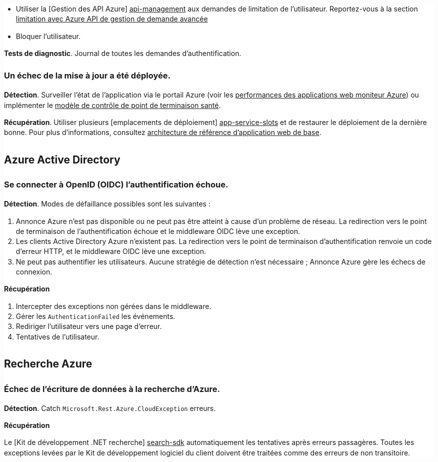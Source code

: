 - Utiliser la [Gestion des API Azure] [ api-management] aux demandes de limitation de l’utilisateur. Reportez-vous à la section [limitation avec Azure API de gestion de demande avancée][api-management-throttling]

- Bloquer l’utilisateur.

**Tests de diagnostic**. Journal de toutes les demandes d’authentification.


### <a name="a-bad-update-was-deployed"></a>Un échec de la mise à jour a été déployée.

**Détection**. Surveiller l’état de l’application via le portail Azure (voir les [performances des applications web moniteur Azure][app-insights-web-apps]) ou implémenter le [modèle de contrôle de point de terminaison santé][health-endpoint-monitoring-pattern].

**Récupération**. Utiliser plusieurs [emplacements de déploiement] [ app-service-slots] et de restaurer le déploiement de la dernière bonne. Pour plus d’informations, consultez [architecture de référence d’application web de base][ra-web-apps-basic].


## <a name="azure-active-directory"></a>Azure Active Directory

### <a name="openid-connect-oidc-authentication-fails"></a>Se connecter à OpenID (OIDC) l’authentification échoue.

**Détection**. Modes de défaillance possibles sont les suivantes :

1. Annonce Azure n’est pas disponible ou ne peut pas être atteint à cause d’un problème de réseau. La redirection vers le point de terminaison de l’authentification échoue et le middleware OIDC lève une exception.
2. Les clients Active Directory Azure n’existent pas. La redirection vers le point de terminaison d’authentification renvoie un code d’erreur HTTP, et le middleware OIDC lève une exception.
3. Ne peut pas authentifier les utilisateurs. Aucune stratégie de détection n’est nécessaire ; Annonce Azure gère les échecs de connexion.

**Récupération**

1. Intercepter des exceptions non gérées dans le middleware.
2. Gérer les `AuthenticationFailed` les événements.
3. Rediriger l’utilisateur vers une page d’erreur.
4. Tentatives de l’utilisateur.


## <a name="azure-search"></a>Recherche Azure

### <a name="writing-data-to-azure-search-fails"></a>Échec de l’écriture de données à la recherche d’Azure.

**Détection**. Catch `Microsoft.Rest.Azure.CloudException` erreurs.

**Récupération**

Le [Kit de développement .NET recherche] [ search-sdk] automatiquement les tentatives après erreurs passagères. Toutes les exceptions levées par le Kit de développement logiciel du client doivent être traitées comme des erreurs de non transitoire.


[api-management]: https://azure.microsoft.com/documentation/services/api-management/
[api-management-throttling]: ../api-management/api-management-sample-flexible-throttling.md
[app-insights]: ../application-insights/app-insights-overview.md
[app-insights-web-apps]: ../application-insights/app-insights-azure-web-apps.md
[app-service-configure]: ../app-service-web/web-sites-configure.md
[app-service-logging]: ../app-service-web/web-sites-enable-diagnostic-log.md
[app-service-slots]: ../app-service-web/web-sites-staged-publishing.md
[auto-rest-client-retry]: https://github.com/Azure/autorest/blob/master/Documentation/clients-retry.md
[azure-activity-logs]: ../monitoring-and-diagnostics/monitoring-overview-activity-logs.md
[azure-alerts]: ../monitoring-and-diagnostics/insights-alerts-portal.md
[azure-log-analytics]: ../log-analytics/log-analytics-overview.md
[BrokeredMessage.TimeToLive]: https://msdn.microsoft.com/library/microsoft.servicebus.messaging.brokeredmessage.timetolive.aspx
[cassandra-error-handling]: http://www.datastax.com/dev/blog/cassandra-error-handling-done-right
[circuit-breaker]: https://msdn.microsoft.com/library/dn589784.aspx
[docdb-multi-region]: ../documentdb/documentdb-developing-with-multiple-regions.md
[elasticsearch-azure]: guidance-elasticsearch-running-on-azure.md
[elasticsearch-client]: https://www.elastic.co/guide/en/elasticsearch/client/index.html
[health-endpoint-monitoring-pattern]: https://msdn.microsoft.com/library/dn589789.aspx
[onstop-events]: https://azure.microsoft.com/blog/the-right-way-to-handle-azure-onstop-events/
[lb-monitor]: ../load-balancer/load-balancer-monitor-log.md
[lb-probe]: ../load-balancer/load-balancer-custom-probe-overview.md#learn-about-the-types-of-probes
[new-relic]: https://newrelic.com/
[priority-queue-pattern]: https://msdn.microsoft.com/library/dn589794.aspx
[queue-based-load-leveling]: https://msdn.microsoft.com/library/dn589783.aspx
[QuotaExceededException]: https://msdn.microsoft.com/library/azure/microsoft.servicebus.messaging.quotaexceededexception.aspx
[ra-web-apps-basic]: guidance-web-apps-basic.md
[redis-monitor]: ../redis-cache/cache-how-to-monitor.md
[redis-retry]: ../best-practices-retry-service-specific.md#cache-redis-retry-guidelines
[resilience-by-design-pdf]: http://download.microsoft.com/download/D/8/C/D8C599A4-4E8A-49BF-80EE-FE35F49B914D/Resilience_by_Design_for_Cloud_Services_White_Paper.pdf
[RoleEntryPoint.OnStop]: https://msdn.microsoft.com/library/azure/microsoft.windowsazure.serviceruntime.roleentrypoint.onstop.aspx
[RoleEnvironment.Stopping]: https://msdn.microsoft.com/library/azure/microsoft.windowsazure.serviceruntime.roleenvironment.stopping.aspx
[rm-locks]: ../resource-group-lock-resources.md
[sb-dead-letter-queue]: ../service-bus-messaging/service-bus-dead-letter-queues.md
[sb-georeplication-sample]: https://github.com/Azure-Samples/azure-servicebus-messaging-samples/tree/master/GeoReplication
[sb-messagingexception-class]: https://msdn.microsoft.com/library/azure/microsoft.servicebus.messaging.messagingexception.aspx
[sb-messaging-exceptions]: ../service-bus-messaging/service-bus-messaging-exceptions.md
[sb-outages]: ../service-bus/service-bus-outages-disasters.md#protecting-queues-and-topics-against-datacenter-outages-or-disasters
[sb-partition]: ../service-bus-messaging/service-bus-partitioning.md
[sb-poison-message]: ../app-service-web/websites-dotnet-webjobs-sdk-storage-queues-how-to.md#poison
[sb-retry]: ../best-practices-retry-service-specific.md#service-bus-retry-guidelines
[search-sdk]: https://msdn.microsoft.com/library/dn951165.aspx
[scheduler-agent-supervisor]: https://msdn.microsoft.com/library/dn589780.aspx
[search-analytics]: ../search/search-traffic-analytics.md
[sql-db-audit]: ../sql-database/sql-database-auditing-get-started.md
[sql-db-errors]: ../sql-database/sql-database-develop-error-messages.md#resource-governanance-errors
[sql-db-failover]: ../sql-database/sql-database-geo-replication-failover-portal.md
[sql-db-limits]: ../sql-database/sql-database-resource-limits.md
[sql-db-replication]: ../sql-database/sql-database-geo-replication-overview.md
[storage-metrics]: https://msdn.microsoft.com/library/dn782843.aspx
[storage-replication]: ../storage/storage-redundancy.md
[Storage.RetryPolicies]: https://msdn.microsoft.com/library/microsoft.windowsazure.storage.retrypolicies.aspx
[sys.event_log]: https://msdn.microsoft.com/library/dn270018.aspx
[throttling-pattern]: https://msdn.microsoft.com/library/dn589798.aspx
[web-jobs]: ../app-service-web/web-sites-create-web-jobs.md
[web-jobs-shutdown]: ../app-service-web/websites-dotnet-webjobs-sdk-storage-queues-how-to.md#graceful